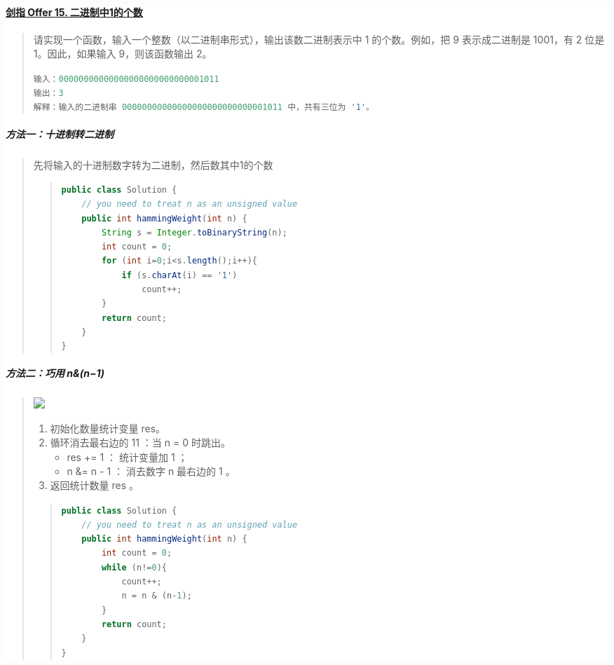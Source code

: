#### [剑指 Offer 15. 二进制中1的个数](https://leetcode-cn.com/problems/er-jin-zhi-zhong-1de-ge-shu-lcof/)

> 请实现一个函数，输入一个整数（以二进制串形式），输出该数二进制表示中 1 的个数。例如，把 9 表示成二进制是 1001，有 2 位是 1。因此，如果输入 9，则该函数输出 2。
>
> ```java
> 输入：00000000000000000000000000001011
> 输出：3
> 解释：输入的二进制串 00000000000000000000000000001011 中，共有三位为 '1'。
> ```

##### 方法一：十进制转二进制

> 先将输入的十进制数字转为二进制，然后数其中1的个数
>
> > ```java
> > public class Solution {
> >     // you need to treat n as an unsigned value
> >     public int hammingWeight(int n) {
> >         String s = Integer.toBinaryString(n);
> >         int count = 0;
> >         for (int i=0;i<s.length();i++){
> >             if (s.charAt(i) == '1')
> >                 count++;
> >         }
> >         return count;
> >     }
> > }
> > ```

##### 方法二：巧用 *n*&(*n*−1)

> ![](https://i.loli.net/2021/04/30/jJInRB79rQ4VpXt.png)
>
> 1. 初始化数量统计变量 res。
> 2. 循环消去最右边的 11 ：当 n = 0 时跳出。
>    - res += 1 ： 统计变量加 1 ；
>    - n &= n - 1 ： 消去数字 n 最右边的 1 。
> 3. 返回统计数量 res 。
>
> > ```java
> > public class Solution {
> >     // you need to treat n as an unsigned value
> >     public int hammingWeight(int n) {
> >         int count = 0;
> >         while (n!=0){
> >             count++;
> >             n = n & (n-1);
> >         }
> >         return count;
> >     }
> > }
> > ```
